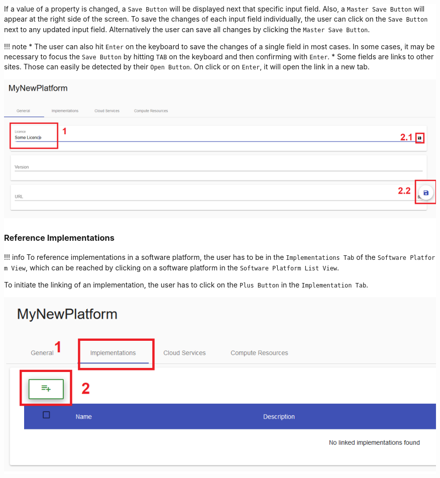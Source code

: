 If a value of a property is changed, a ``Save Button`` will be displayed next that specific input field. Also, a ``Master Save Button`` will appear at the right side of the screen. To save the changes of each input field individually, the user can click on the ``Save Button`` next to any updated input field. Alternatively the user can save all changes by clicking the ``Master Save Button``.

!!! note 
    * The user can also hit ``Enter`` on the keyboard to save the changes of a single field in most cases. In some cases, it may be necessary to focus the ``Save Button`` by hitting ``TAB`` on the keyboard and then confirming with ``Enter``.
    * Some fields are links to other sites. Those can easily be detected by their ``Open Button``. On click or on ``Enter``, it will open the link in a new tab.
	
![alt text](/user-guide/images/software_platform/Update_Software_Platform_-_Step_2.PNG "Saving the changes")

### Reference Implementations

!!! info 
    To reference implementations in a software platform, the user has to be in the ``Implementations Tab`` of the ``Software Platform View``, which can be reached by clicking on a software platform in the ``Software Platform List View``.
	
To initiate the linking of an implementation, the user has to click on the ``Plus Button`` in the ``Implementation Tab``.

![alt text](/user-guide/images/software_platform/Reference_Implementation_-_Step_1.PNG "Click on '+' in 'Implementation'-Tab")
